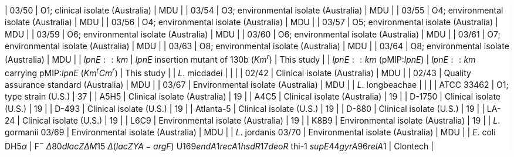 | 03/50                      | O1; clinical isolate (Australia) | MDU                 |
| 03/54                      | O3; environmental isolate (Australia) | MDU                 |
| 03/55                      | O4; environmental isolate (Australia) | MDU                 |
| 03/56                      | O4; environmental isolate (Australia) | MDU                 |
| 03/57                      | O5; environmental isolate (Australia) | MDU                 |
| 03/59                      | O6; environmental isolate (Australia) | MDU                 |
| 03/60                      | O6; environmental isolate (Australia) | MDU                 |
| 03/61                      | O7; environmental isolate (Australia) | MDU                 |
| 03/63                      | O8; environmental isolate (Australia) | MDU                 |
| 03/64                      | O8; environmental isolate (Australia) | MDU                 |
| $lpnE::km$                 | $lpnE$ insertion mutant of 130b ($Km^r$) | This study          |
| $lpnE::km$ (pMIP:$lpnE$)   | $lpnE::km$ carrying pMIP:$lpnE$ ($Km^rCm^r$) | This study          |
| $L$. micdadei              |                                 |                     |
| 02/42                      | Clinical isolate (Australia)    | MDU                 |
| 02/43                      | Quality assurance standard (Australia) | MDU                 |
| 03/67                      | Environmental isolate (Australia) | MDU                 |
| $L$. longbeachae           |                                 |                     |
| ATCC 33462                 | O1; type strain (U.S.)         | 37                  |
| A5H5                       | Clinical isolate (Australia)    | 19                  |
| A4C5                       | Clinical isolate (Australia)    | 19                  |
| D-1750                     | Clinical isolate (U.S.)        | 19                  |
| D-493                      | Clinical isolate (U.S.)        | 19                  |
| Atlanta-5                  | Clinical isolate (U.S.)        | 19                  |
| D-880                      | Clinical isolate (U.S.)        | 19                  |
| LA-24                      | Clinical isolate (U.S.)        | 19                  |
| L6C9                       | Environmental isolate (Australia) | 19                  |
| K8B9                       | Environmental isolate (Australia) | 19                  |
| $L$. gormanii 03/69        | Environmental isolate (Australia) | MDU                 |
| $L$. jordanis 03/70        | Environmental isolate (Australia) | MDU                 |
| $E$. coli DH5$\alpha$      | F$^{-}$ $\Delta$80$d lacZ\Delta M$15 $\Delta(lacZYA-argF)$ U169$endA1recA1hsdR$17$deoR$ thi-1 $supE44gyrA96relA1$ | Clontech             |
